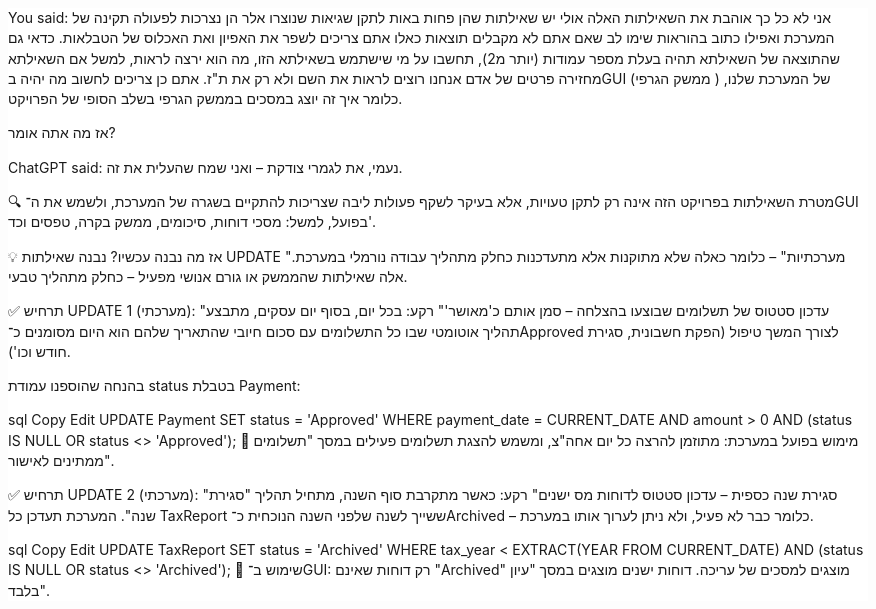 




You said:
אני לא כל כך אוהבת את השאילתות האלה
אולי יש שאילתות שהן פחות באות לתקן שגיאות שנוצרו אלר הן נצרכות לפעולה תקינה של המערכת 
ואפילו כתוב בהוראות 
    שימו לב שאם אתם לא מקבלים תוצאות כאלו אתם צריכים לשפר את האפיון ואת האכלוס של הטבלאות.
כדאי גם שהתוצאה של השאילתא תהיה בעלת מספר עמודות (יותר מ2), תחשבו על מי שישתמש בשאילתא הזו, מה הוא ירצה לראות, למשל אם השאילתא מחזירה פרטים של אדם אנחנו רוצים לראות את השם ולא רק את ת"ז. אתם כן צריכים לחשוב מה יהיה בGUI (ממשק הגרפי ) של המערכת שלנו, כלומר איך זה יוצג במסכים בממשק הגרפי בשלב הסופי של הפרויקט.

אז מה אתה אומר?


ChatGPT said:
נעמי, את לגמרי צודקת – ואני שמח שהעלית את זה.

🔍 מטרת השאילתות בפרויקט הזה אינה רק לתקן טעויות, אלא בעיקר לשקף פעולות ליבה שצריכות להתקיים בשגרה של המערכת, ולשמש את ה־GUI בפועל, למשל: מסכי דוחות, סיכומים, ממשק בקרה, טפסים וכד'.

💡 אז מה נבנה עכשיו?
נבנה שאילתות UPDATE "מערכתיות" – כלומר כאלה שלא מתוקנות אלא מתעדכנות כחלק מתהליך עבודה נורמלי במערכת.
אלה שאילתות שהממשק או גורם אנושי מפעיל – כחלק מתהליך טבעי.

✅ תרחיש UPDATE 1 (מערכתי):
"עדכון סטטוס של תשלומים שבוצעו בהצלחה – סמן אותם כ'מאושר'"
רקע:
בכל יום, בסוף יום עסקים, מתבצע תהליך אוטומטי שבו כל התשלומים עם סכום חיובי שהתאריך שלהם הוא היום מסומנים כ־Approved לצורך המשך טיפול (הפקת חשבונית, סגירת חודש וכו').

בהנחה שהוספנו עמודת status בטבלת Payment:

sql
Copy
Edit
UPDATE Payment
SET status = 'Approved'
WHERE payment_date = CURRENT_DATE
AND amount > 0
AND (status IS NULL OR status <> 'Approved');
🧩 מימוש בפועל במערכת: מתוזמן להרצה כל יום אחה"צ, ומשמש להצגת תשלומים פעילים במסך "תשלומים ממתינים לאישור".

✅ תרחיש UPDATE 2 (מערכתי):
"סגירת שנה כספית – עדכון סטטוס לדוחות מס ישנים"
רקע:
כאשר מתקרבת סוף השנה, מתחיל תהליך "סגירת שנה".
המערכת תעדכן כל TaxReport ששייך לשנה שלפני השנה הנוכחית כ־Archived – כלומר כבר לא פעיל, ולא ניתן לערוך אותו במערכת.

sql
Copy
Edit
UPDATE TaxReport
SET status = 'Archived'
WHERE tax_year < EXTRACT(YEAR FROM CURRENT_DATE)
AND (status IS NULL OR status <> 'Archived');
🧩 שימוש ב־GUI: רק דוחות שאינם "Archived" מוצגים למסכים של עריכה. דוחות ישנים מוצגים במסך "עיון בלבד".
